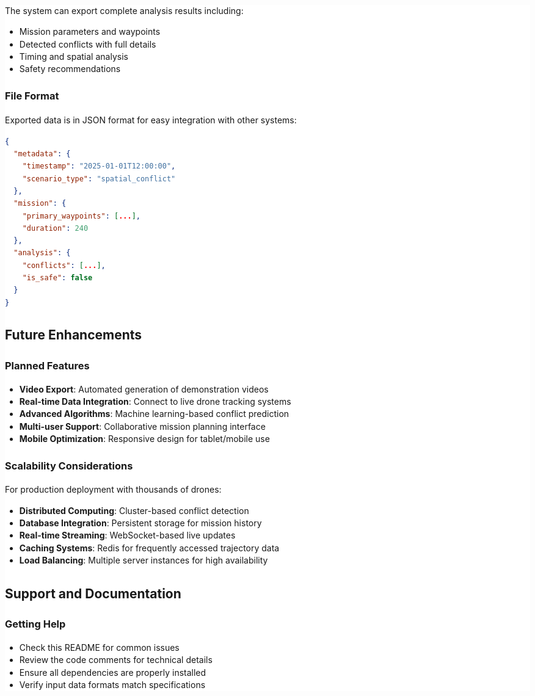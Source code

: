 The system can export complete analysis results including:
- Mission parameters and waypoints
- Detected conflicts with full details
- Timing and spatial analysis
- Safety recommendations

### File Format

Exported data is in JSON format for easy integration with other systems:

```json
{
  "metadata": {
    "timestamp": "2025-01-01T12:00:00",
    "scenario_type": "spatial_conflict"
  },
  "mission": {
    "primary_waypoints": [...],
    "duration": 240
  },
  "analysis": {
    "conflicts": [...],
    "is_safe": false
  }
}
```

## Future Enhancements

### Planned Features

- **Video Export**: Automated generation of demonstration videos
- **Real-time Data Integration**: Connect to live drone tracking systems
- **Advanced Algorithms**: Machine learning-based conflict prediction
- **Multi-user Support**: Collaborative mission planning interface
- **Mobile Optimization**: Responsive design for tablet/mobile use

### Scalability Considerations

For production deployment with thousands of drones:
- **Distributed Computing**: Cluster-based conflict detection
- **Database Integration**: Persistent storage for mission history
- **Real-time Streaming**: WebSocket-based live updates
- **Caching Systems**: Redis for frequently accessed trajectory data
- **Load Balancing**: Multiple server instances for high availability

## Support and Documentation

### Getting Help

- Check this README for common issues
- Review the code comments for technical details
- Ensure all dependencies are properly installed
- Verify input data formats match specifications
